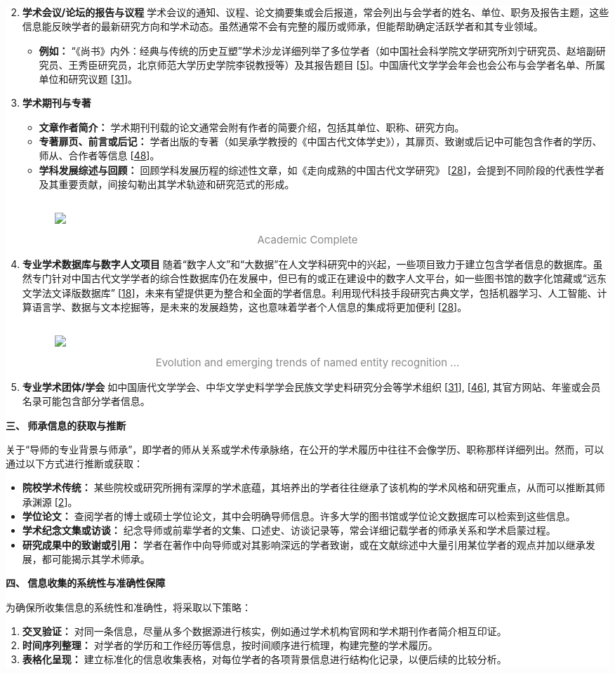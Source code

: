 2.  **学术会议/论坛的报告与议程**
    学术会议的通知、议程、论文摘要集或会后报道，常会列出与会学者的姓名、单位、职务及报告主题，这些信息能反映学者的最新研究方向和学术动态。虽然通常不会有完整的履历或师承，但能帮助确定活跃学者和其专业领域。
    *   **例如：** “《尚书》内外：经典与传统的历史互塑”学术沙龙详细列举了多位学者（如中国社会科学院文学研究所刘宁研究员、赵培副研究员、王秀臣研究员，北京师范大学历史学院李锐教授等）及其报告题目 [[5](http://literature.cssn.cn/xjdt/202411/t20241126_5805154.shtml)]。中国唐代文学学会年会也会公布与会学者名单、所属单位和研究议题 [[31](https://www.cssn.cn/wx/wx_xlzx/202212/t20221229_5575749.shtml)]。

3.  **学术期刊与专著**
    *   **文章作者简介：** 学术期刊刊载的论文通常会附有作者的简要介绍，包括其单位、职称、研究方向。
    *   **专著扉页、前言或后记：** 学者出版的专著（如吴承学教授的《中国古代文体学史》），其扉页、致谢或后记中可能包含作者的学历、师从、合作者等信息 [[48](https://www.sinoss.net/c/2025-01-16/646995.shtml)]。
    *   **学科发展综述与回顾：** 回顾学科发展历程的综述性文章，如《走向成熟的中国古代文学研究》 [[28](https://www.cssn.cn/wx/wx_zggdwx/202208/t20220802_5442964.shtml)]，会提到不同阶段的代表性学者及其重要贡献，间接勾勒出其学术轨迹和研究范式的形成。

    <div style="text-align:center; margin-top:24px; margin-bottom:30px;">
  <img src="https://about.proquest.com/globalassets/proquest/media/images/img-academic-complete.jpg" style="max-width:720px; height:auto; display:block; margin: 0 auto 12px auto;">
  <div style="text-align:center; margin-top:8px; color: #888; font-size: 15px;">
    Academic Complete
  </div>
</div>

4.  **专业学术数据库与数字人文项目**
    随着“数字人文”和“大数据”在人文学科研究中的兴起，一些项目致力于建立包含学者信息的数据库。虽然专门针对中国古代文学学者的综合性数据库仍在发展中，但已有的或正在建设中的数字人文平台，如一些图书馆的数字化馆藏或“远东文学法文译版数据库” [[18](https://amu.hal.science/hal-01756252v1/document)]，未来有望提供更为整合和全面的学者信息。利用现代科技手段研究古典文学，包括机器学习、人工智能、计算语言学、数据与文本挖掘等，是未来的发展趋势，这也意味着学者个人信息的集成将更加便利 [[28](https://www.cssn.cn/wx/wx_zggdwx/202208/t20220802_5442964.shtml)]。

    <div style="text-align:center; margin-top:24px; margin-bottom:30px;">
  <img src="https://www.cell.com/cms/10.1016/j.heliyon.2024.e30053/asset/5e7bbf84-ed76-4a0b-b739-a36bb955c2cf/main.assets/gr7_lrg.jpg" style="max-width:720px; height:auto; display:block; margin: 0 auto 12px auto;">
  <div style="text-align:center; margin-top:8px; color: #888; font-size: 15px;">
    Evolution and emerging trends of named entity recognition ...
  </div>
</div>

5.  **专业学术团体/学会**
    如中国唐代文学学会、中华文学史料学学会民族文学史料研究分会等学术组织 [[31](https://www.cssn.cn/wx/wx_xlzx/202212/t20221229_5575749.shtml)], [[46](https://cssn.cn/skgz/bwyc/202507/t20250702_5884455.shtml)], 其官方网站、年鉴或会员名录可能包含部分学者信息。

**三、 师承信息的获取与推断**

关于“导师的专业背景与师承”，即学者的师从关系或学术传承脉络，在公开的学术履历中往往不会像学历、职称那样详细列出。然而，可以通过以下方式进行推断或获取：

*   **院校学术传统：** 某些院校或研究所拥有深厚的学术底蕴，其培养出的学者往往继承了该机构的学术风格和研究重点，从而可以推断其师承渊源 [[2](http://www.lit.zju.edu.cn/2022/0104/c65344a2497929/page.htm)]。
*   **学位论文：** 查阅学者的博士或硕士学位论文，其中会明确导师信息。许多大学的图书馆或学位论文数据库可以检索到这些信息。
*   **学术纪念文集或访谈：** 纪念导师或前辈学者的文集、口述史、访谈记录等，常会详细记载学者的师承关系和学术启蒙过程。
*   **研究成果中的致谢或引用：** 学者在著作中向导师或对其影响深远的学者致谢，或在文献综述中大量引用某位学者的观点并加以继承发展，都可能揭示其学术师承。

**四、 信息收集的系统性与准确性保障**

为确保所收集信息的系统性和准确性，将采取以下策略：
1.  **交叉验证：** 对同一条信息，尽量从多个数据源进行核实，例如通过学术机构官网和学术期刊作者简介相互印证。
2.  **时间序列整理：** 对学者的学历和工作经历等信息，按时间顺序进行梳理，构建完整的学术履历。
3.  **表格化呈现：** 建立标准化的信息收集表格，对每位学者的各项背景信息进行结构化记录，以便后续的比较分析。
